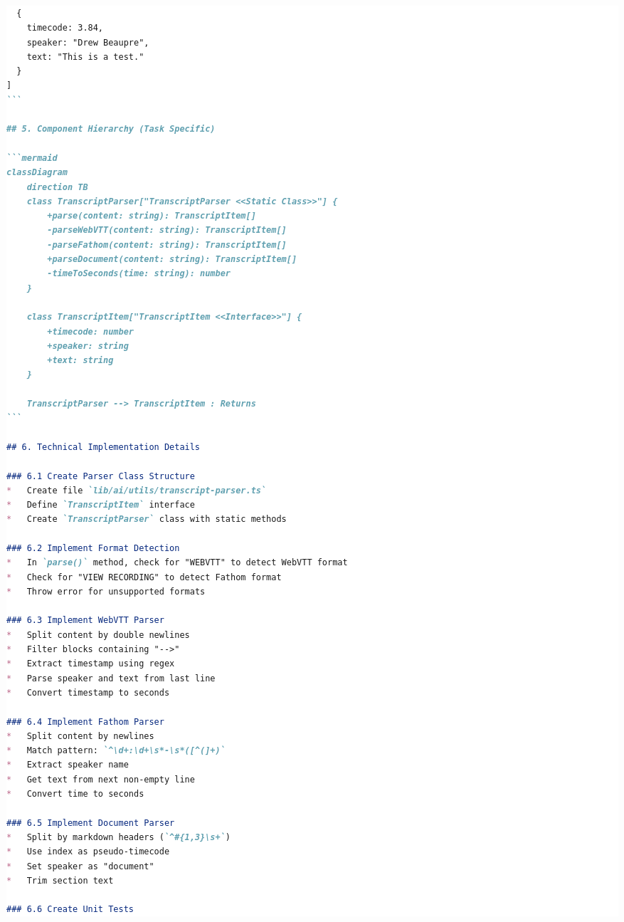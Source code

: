 ````markdown
  {
    timecode: 3.84,
    speaker: "Drew Beaupre",
    text: "This is a test."
  }
]
```

## 5. Component Hierarchy (Task Specific)

```mermaid
classDiagram
    direction TB
    class TranscriptParser["TranscriptParser <<Static Class>>"] {
        +parse(content: string): TranscriptItem[]
        -parseWebVTT(content: string): TranscriptItem[]
        -parseFathom(content: string): TranscriptItem[]
        +parseDocument(content: string): TranscriptItem[]
        -timeToSeconds(time: string): number
    }
    
    class TranscriptItem["TranscriptItem <<Interface>>"] {
        +timecode: number
        +speaker: string
        +text: string
    }
    
    TranscriptParser --> TranscriptItem : Returns
```

## 6. Technical Implementation Details

### 6.1 Create Parser Class Structure
*   Create file `lib/ai/utils/transcript-parser.ts`
*   Define `TranscriptItem` interface
*   Create `TranscriptParser` class with static methods

### 6.2 Implement Format Detection
*   In `parse()` method, check for "WEBVTT" to detect WebVTT format
*   Check for "VIEW RECORDING" to detect Fathom format
*   Throw error for unsupported formats

### 6.3 Implement WebVTT Parser
*   Split content by double newlines
*   Filter blocks containing "-->"
*   Extract timestamp using regex
*   Parse speaker and text from last line
*   Convert timestamp to seconds

### 6.4 Implement Fathom Parser
*   Split content by newlines
*   Match pattern: `^\d+:\d+\s*-\s*([^(]+)`
*   Extract speaker name
*   Get text from next non-empty line
*   Convert time to seconds

### 6.5 Implement Document Parser
*   Split by markdown headers (`^#{1,3}\s+`)
*   Use index as pseudo-timecode
*   Set speaker as "document"
*   Trim section text

### 6.6 Create Unit Tests
````